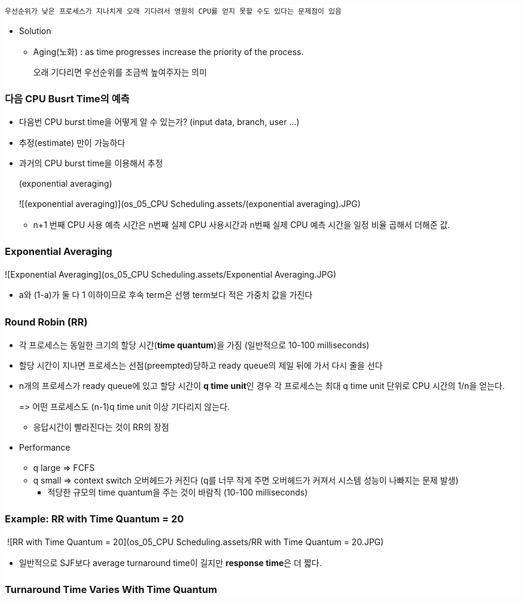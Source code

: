     우선순위가 낮은 프로세스가 지나치게 오래 기다려서 영원히 CPU를 얻지 못할 수도 있다는 문제점이 있음

- Solution

  - Aging(노화) : as time progresses increase the priority of the process.

    오래 기다리면 우선순위를 조금씩 높여주자는 의미



### 다음 CPU Busrt Time의 예측

- 다음번 CPU burst time을 어떻게 알 수 있는가? (input data, branch, user ...)

- 추정(estimate) 만이 가능하다

- 과거의 CPU burst time을 이용해서 추정

  (exponential averaging)

  ![(exponential averaging)](os_05_CPU Scheduling.assets/(exponential averaging).JPG)

  - n+1 번째 CPU 사용 예측 시간은 n번째 실제 CPU 사용시간과 n번째 실제 CPU 예측 시간을 일정 비율 곱해서 더해준 값.



### Exponential Averaging

![Exponential Averaging](os_05_CPU Scheduling.assets/Exponential Averaging.JPG)

- a와 (1-a)가 둘 다 1 이하이므로 후속 term은 선행 term보다 적은 가중치 값을 가진다



### Round Robin (RR)

- 각 프로세스는 동일한 크기의 할당 시간(**time quantum**)을 가짐 (일반적으로 10-100 milliseconds)

- 할당 시간이 지나면 프로세스는 선점(preempted)당하고 ready queue의 제일 뒤에 가서 다시 줄을 선다

- n개의 프로세스가 ready queue에 있고 할당 시간이 **q time unit**인 경우 각 프로세스는 최대 q time unit 단위로 CPU 시간의 1/n을 얻는다.

  => 어떤 프로세스도 (n-1)q time unit 이상 기다리지 않는다.

  - 응답시간이 빨라진다는 것이 RR의 장점

- Performance

  - q large => FCFS
  - q small => context switch 오버헤드가 커진다 (q를 너무 작게 주면 오버헤드가 커져서 시스템 성능이 나빠지는 문제 발생)
    - 적당한 규모의 time quantum을 주는 것이 바람직 (10-100 milliseconds)



### Example: RR with Time Quantum = 20

​		![RR with Time Quantum = 20](os_05_CPU Scheduling.assets/RR with Time Quantum = 20.JPG)

- 일반적으로 SJF보다 average turnaround time이 길지만 **response time**은 더 짧다.



### Turnaround Time Varies With Time Quantum
